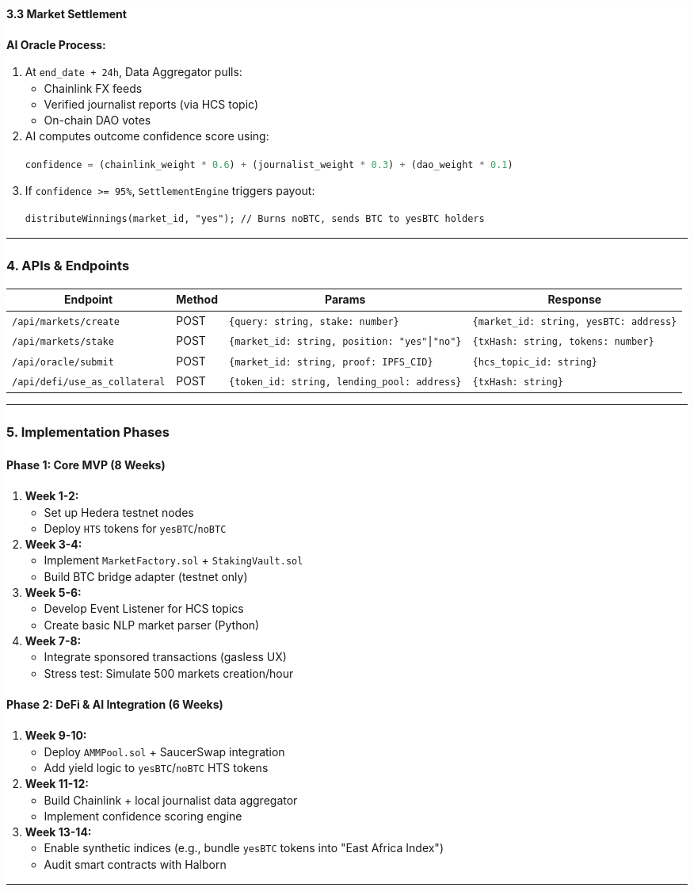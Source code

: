 #### **3.3 Market Settlement**  
**AI Oracle Process:**  
1. At `end_date + 24h`, Data Aggregator pulls:  
   - Chainlink FX feeds  
   - Verified journalist reports (via HCS topic)  
   - On-chain DAO votes  
2. AI computes outcome confidence score using:  
   ```python
   confidence = (chainlink_weight * 0.6) + (journalist_weight * 0.3) + (dao_weight * 0.1)
   ```  
3. If `confidence >= 95%`, `SettlementEngine` triggers payout:  
   ```solidity
   distributeWinnings(market_id, "yes"); // Burns noBTC, sends BTC to yesBTC holders
   ```  

---

### **4. APIs & Endpoints**  
| **Endpoint**               | **Method** | **Params**                                  | **Response**                          |  
|----------------------------|------------|---------------------------------------------|---------------------------------------|  
| `/api/markets/create`      | POST       | `{query: string, stake: number}`           | `{market_id: string, yesBTC: address}`|  
| `/api/markets/stake`       | POST       | `{market_id: string, position: "yes"⎮"no"}`| `{txHash: string, tokens: number}`    |  
| `/api/oracle/submit`       | POST       | `{market_id: string, proof: IPFS_CID}`     | `{hcs_topic_id: string}`              |  
| `/api/defi/use_as_collateral`| POST     | `{token_id: string, lending_pool: address}`| `{txHash: string}`                    |  

---

### **5. Implementation Phases**  
#### **Phase 1: Core MVP (8 Weeks)**  
1. **Week 1-2:**  
   - Set up Hedera testnet nodes  
   - Deploy `HTS` tokens for `yesBTC`/`noBTC`  
2. **Week 3-4:**  
   - Implement `MarketFactory.sol` + `StakingVault.sol`  
   - Build BTC bridge adapter (testnet only)  
3. **Week 5-6:**  
   - Develop Event Listener for HCS topics  
   - Create basic NLP market parser (Python)  
4. **Week 7-8:**  
   - Integrate sponsored transactions (gasless UX)  
   - Stress test: Simulate 500 markets creation/hour  

#### **Phase 2: DeFi & AI Integration (6 Weeks)**  
1. **Week 9-10:**  
   - Deploy `AMMPool.sol` + SaucerSwap integration  
   - Add yield logic to `yesBTC`/`noBTC` HTS tokens  
2. **Week 11-12:**  
   - Build Chainlink + local journalist data aggregator  
   - Implement confidence scoring engine  
3. **Week 13-14:**  
   - Enable synthetic indices (e.g., bundle `yesBTC` tokens into "East Africa Index")  
   - Audit smart contracts with Halborn  

---